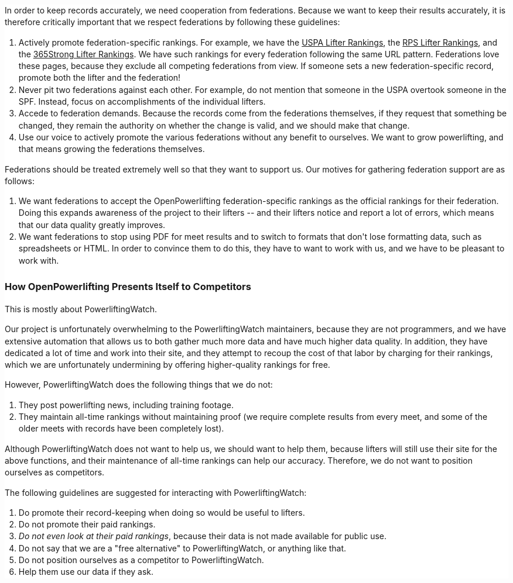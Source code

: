 In order to keep records accurately, we need cooperation from federations. Because we want to keep their results accurately, it is therefore critically important that we respect federations by following these guidelines:

  1. Actively promote federation-specific rankings. For example, we have the [USPA Lifter Rankings](http://www.openpowerlifting.org/?fed=USPA), the [RPS Lifter Rankings](http://www.openpowerlifting.org/?fed=RPS), and the [365Strong Lifter Rankings](http://www.openpowerlifting.org/?fed=365Strong). We have such rankings for every federation following the same URL pattern. Federations love these pages, because they exclude all competing federations from view. If someone sets a new federation-specific record, promote both the lifter and the federation!
  2. Never pit two federations against each other. For example, do not mention that someone in the USPA overtook someone in the SPF. Instead, focus on accomplishments of the individual lifters.
  3. Accede to federation demands. Because the records come from the federations themselves, if they request that something be changed, they remain the authority on whether the change is valid, and we should make that change.
  4. Use our voice to actively promote the various federations without any benefit to ourselves. We want to grow powerlifting, and that means growing the federations themselves.

Federations should be treated extremely well so that they want to support us. Our motives for gathering federation support are as follows:

  1. We want federations to accept the OpenPowerlifting federation-specific rankings as the official rankings for their federation. Doing this expands awareness of the project to their lifters -- and their lifters notice and report a lot of errors, which means that our data quality greatly improves.
  2. We want federations to stop using PDF for meet results and to switch to formats that don't lose formatting data, such as spreadsheets or HTML. In order to convince them to do this, they have to want to work with us, and we have to be pleasant to work with.


### How OpenPowerlifting Presents Itself to Competitors

This is mostly about PowerliftingWatch.

Our project is unfortunately overwhelming to the PowerliftingWatch maintainers, because they are not programmers, and we have extensive automation that allows us to both gather much more data and have much higher data quality. In addition, they have dedicated a lot of time and work into their site, and they attempt to recoup the cost of that labor by charging for their rankings, which we are unfortunately undermining by offering higher-quality rankings for free.

However, PowerliftingWatch does the following things that we do not:

  1. They post powerlifting news, including training footage.
  2. They maintain all-time rankings without maintaining proof (we require complete results from every meet, and some of the older meets with records have been completely lost).

Although PowerliftingWatch does not want to help us, we should want to help them, because lifters will still use their site for the above functions, and their maintenance of all-time rankings can help our accuracy. Therefore, we do not want to position ourselves as competitors.

The following guidelines are suggested for interacting with PowerliftingWatch:

  1. Do promote their record-keeping when doing so would be useful to lifters.
  2. Do not promote their paid rankings.
  3. *Do not even look at their paid rankings*, because their data is not made available for public use.
  4. Do not say that we are a "free alternative" to PowerliftingWatch, or anything like that.
  5. Do not position ourselves as a competitor to PowerliftingWatch.
  6. Help them use our data if they ask.
